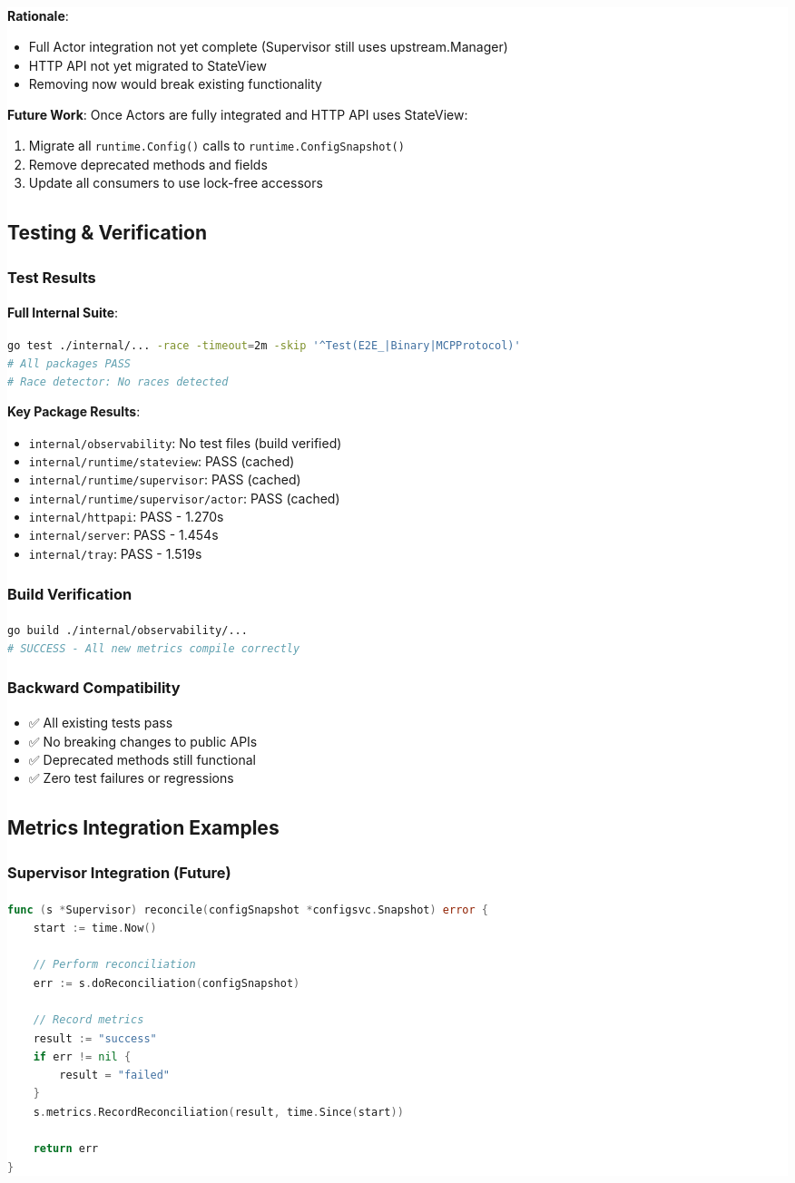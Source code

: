 **Rationale**:
- Full Actor integration not yet complete (Supervisor still uses upstream.Manager)
- HTTP API not yet migrated to StateView
- Removing now would break existing functionality

**Future Work**:
Once Actors are fully integrated and HTTP API uses StateView:
1. Migrate all `runtime.Config()` calls to `runtime.ConfigSnapshot()`
2. Remove deprecated methods and fields
3. Update all consumers to use lock-free accessors

## Testing & Verification

### Test Results

**Full Internal Suite**:
```bash
go test ./internal/... -race -timeout=2m -skip '^Test(E2E_|Binary|MCPProtocol)'
# All packages PASS
# Race detector: No races detected
```

**Key Package Results**:
- `internal/observability`: No test files (build verified)
- `internal/runtime/stateview`: PASS (cached)
- `internal/runtime/supervisor`: PASS (cached)
- `internal/runtime/supervisor/actor`: PASS (cached)
- `internal/httpapi`: PASS - 1.270s
- `internal/server`: PASS - 1.454s
- `internal/tray`: PASS - 1.519s

### Build Verification
```bash
go build ./internal/observability/...
# SUCCESS - All new metrics compile correctly
```

### Backward Compatibility
- ✅ All existing tests pass
- ✅ No breaking changes to public APIs
- ✅ Deprecated methods still functional
- ✅ Zero test failures or regressions

## Metrics Integration Examples

### Supervisor Integration (Future)
```go
func (s *Supervisor) reconcile(configSnapshot *configsvc.Snapshot) error {
    start := time.Now()

    // Perform reconciliation
    err := s.doReconciliation(configSnapshot)

    // Record metrics
    result := "success"
    if err != nil {
        result = "failed"
    }
    s.metrics.RecordReconciliation(result, time.Since(start))

    return err
}
```
